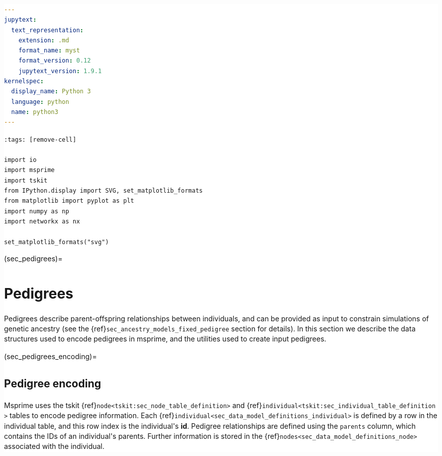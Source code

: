 ```yaml
---
jupytext:
  text_representation:
    extension: .md
    format_name: myst
    format_version: 0.12
    jupytext_version: 1.9.1
kernelspec:
  display_name: Python 3
  language: python
  name: python3
---
```



```{code-cell}
:tags: [remove-cell]

import io
import msprime
import tskit
from IPython.display import SVG, set_matplotlib_formats
from matplotlib import pyplot as plt
import numpy as np
import networkx as nx

set_matplotlib_formats("svg")
```

(sec_pedigrees)=

# Pedigrees

Pedigrees describe parent-offspring relationships between individuals,
and can be provided as input to constrain simulations of genetic ancestry
(see the {ref}`sec_ancestry_models_fixed_pedigree` section for details).
In this section we describe the data structures used to encode pedigrees
in msprime, and the utilities used to create input pedigrees.

(sec_pedigrees_encoding)=

## Pedigree encoding

Msprime uses the tskit
{ref}`node<tskit:sec_node_table_definition>` and
{ref}`individual<tskit:sec_individual_table_definition>` tables to encode pedigree
information.
Each {ref}`individual<sec_data_model_definitions_individual>`
is defined by a row in the individual table, and
this row index is the individual's **id**. Pedigree relationships
are defined using the ``parents`` column, which contains the IDs
of an individual's parents. Further information is stored in the
{ref}`nodes<sec_data_model_definitions_node>` associated with the individual.
